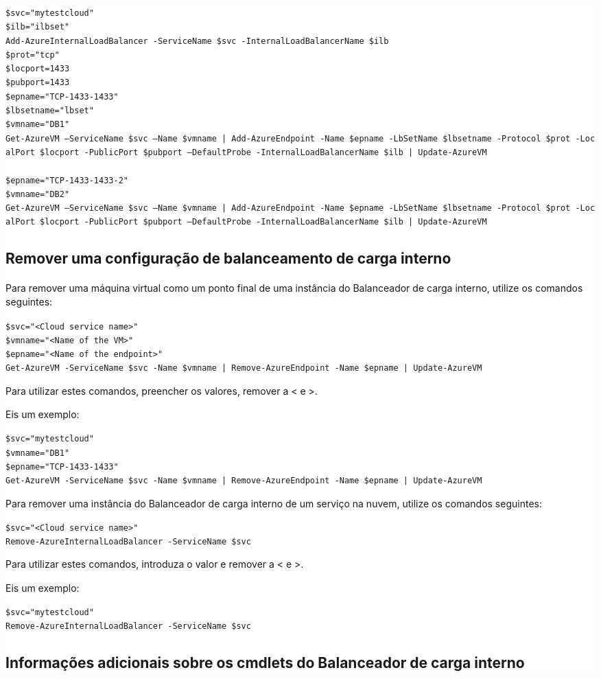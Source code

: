     $svc="mytestcloud"
    $ilb="ilbset"
    Add-AzureInternalLoadBalancer -ServiceName $svc -InternalLoadBalancerName $ilb
    $prot="tcp"
    $locport=1433
    $pubport=1433
    $epname="TCP-1433-1433"
    $lbsetname="lbset"
    $vmname="DB1"
    Get-AzureVM –ServiceName $svc –Name $vmname | Add-AzureEndpoint -Name $epname -LbSetName $lbsetname -Protocol $prot -LocalPort $locport -PublicPort $pubport –DefaultProbe -InternalLoadBalancerName $ilb | Update-AzureVM

    $epname="TCP-1433-1433-2"
    $vmname="DB2"
    Get-AzureVM –ServiceName $svc –Name $vmname | Add-AzureEndpoint -Name $epname -LbSetName $lbsetname -Protocol $prot -LocalPort $locport -PublicPort $pubport –DefaultProbe -InternalLoadBalancerName $ilb | Update-AzureVM


## <a name="remove-an-internal-load-balancing-configuration"></a>Remover uma configuração de balanceamento de carga interno

Para remover uma máquina virtual como um ponto final de uma instância do Balanceador de carga interno, utilize os comandos seguintes:

    $svc="<Cloud service name>"
    $vmname="<Name of the VM>"
    $epname="<Name of the endpoint>"
    Get-AzureVM -ServiceName $svc -Name $vmname | Remove-AzureEndpoint -Name $epname | Update-AzureVM

Para utilizar estes comandos, preencher os valores, remover a < e >.

Eis um exemplo:

    $svc="mytestcloud"
    $vmname="DB1"
    $epname="TCP-1433-1433"
    Get-AzureVM -ServiceName $svc -Name $vmname | Remove-AzureEndpoint -Name $epname | Update-AzureVM

Para remover uma instância do Balanceador de carga interno de um serviço na nuvem, utilize os comandos seguintes:

    $svc="<Cloud service name>"
    Remove-AzureInternalLoadBalancer -ServiceName $svc

Para utilizar estes comandos, introduza o valor e remover a < e >.

Eis um exemplo:

    $svc="mytestcloud"
    Remove-AzureInternalLoadBalancer -ServiceName $svc



## <a name="additional-information-about-internal-load-balancer-cmdlets"></a>Informações adicionais sobre os cmdlets do Balanceador de carga interno
